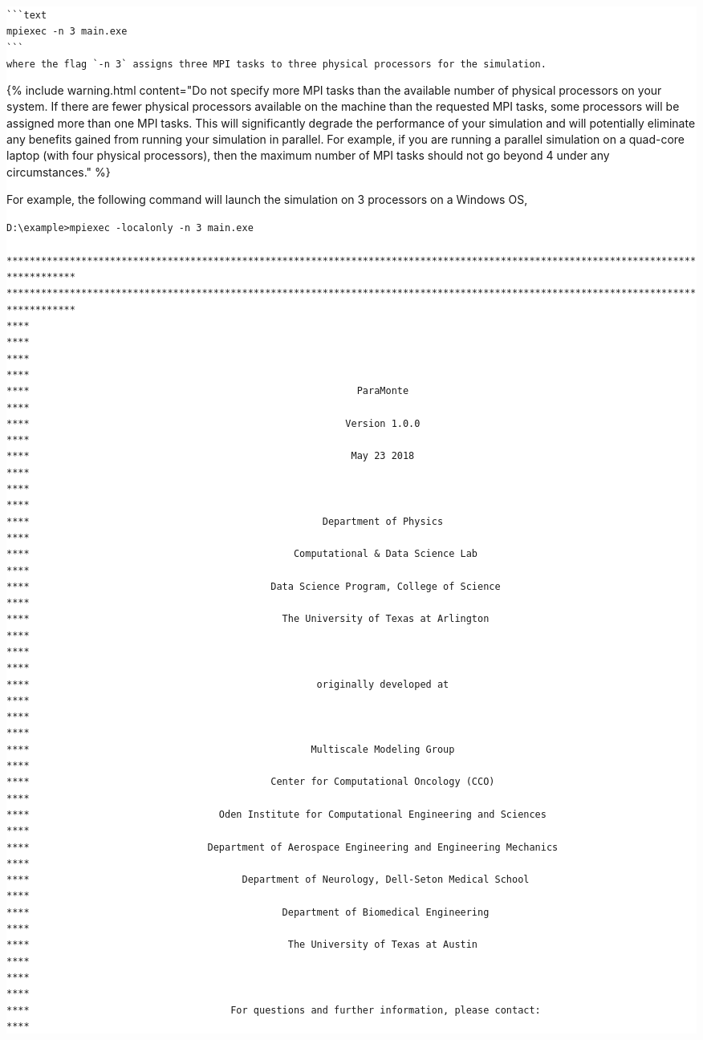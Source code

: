     ```text
    mpiexec -n 3 main.exe
    ```  
    where the flag `-n 3` assigns three MPI tasks to three physical processors for the simulation.  

{% include warning.html content="Do not specify more MPI tasks than the available number of physical processors on your system. If there are fewer physical processors available on the machine than the requested MPI tasks, some processors will be assigned more than one MPI tasks. This will significantly degrade the performance of your simulation and will potentially eliminate any benefits gained from running your simulation in parallel. For example, if you are running a parallel simulation on a quad-core laptop (with four physical processors), then the maximum number of MPI tasks should not go beyond 4 under any circumstances." %}

For example, the following command will launch the simulation on 3 processors on a Windows OS,  
```text
D:\example>mpiexec -localonly -n 3 main.exe

************************************************************************************************************************************
************************************************************************************************************************************
****                                                                                                                            ****
****                                                                                                                            ****
****                                                         ParaMonte                                                          ****
****                                                       Version 1.0.0                                                        ****
****                                                        May 23 2018                                                         ****
****                                                                                                                            ****
****                                                   Department of Physics                                                    ****
****                                              Computational & Data Science Lab                                              ****
****                                          Data Science Program, College of Science                                          ****
****                                            The University of Texas at Arlington                                            ****
****                                                                                                                            ****
****                                                  originally developed at                                                   ****
****                                                                                                                            ****
****                                                 Multiscale Modeling Group                                                  ****
****                                          Center for Computational Oncology (CCO)                                           ****
****                                 Oden Institute for Computational Engineering and Sciences                                  ****
****                               Department of Aerospace Engineering and Engineering Mechanics                                ****
****                                     Department of Neurology, Dell-Seton Medical School                                     ****
****                                            Department of Biomedical Engineering                                            ****
****                                             The University of Texas at Austin                                              ****
****                                                                                                                            ****
****                                   For questions and further information, please contact:                                   ****
```